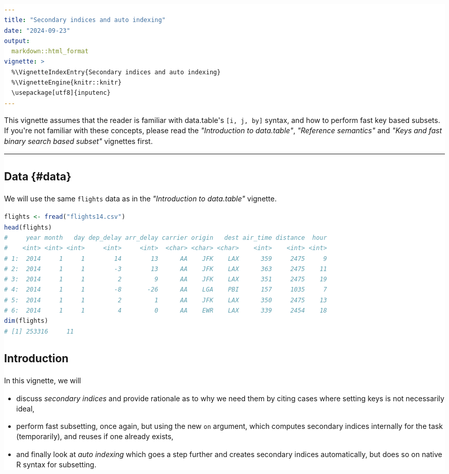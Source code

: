 ```yaml
---
title: "Secondary indices and auto indexing"
date: "2024-09-23"
output:
  markdown::html_format
vignette: >
  %\VignetteIndexEntry{Secondary indices and auto indexing}
  %\VignetteEngine{knitr::knitr}
  \usepackage[utf8]{inputenc}
---
```




This vignette assumes that the reader is familiar with data.table's `[i, j, by]` syntax, and how to perform fast key based subsets. If you're not familiar with these concepts, please read the *"Introduction to data.table"*,  *"Reference semantics"* and *"Keys and fast binary search based subset"* vignettes first.

***

## Data {#data}

We will use the same `flights` data as in the *"Introduction to data.table"* vignette.




``` r
flights <- fread("flights14.csv")
head(flights)
#     year month   day dep_delay arr_delay carrier origin   dest air_time distance  hour
#    <int> <int> <int>     <int>     <int>  <char> <char> <char>    <int>    <int> <int>
# 1:  2014     1     1        14        13      AA    JFK    LAX      359     2475     9
# 2:  2014     1     1        -3        13      AA    JFK    LAX      363     2475    11
# 3:  2014     1     1         2         9      AA    JFK    LAX      351     2475    19
# 4:  2014     1     1        -8       -26      AA    LGA    PBI      157     1035     7
# 5:  2014     1     1         2         1      AA    JFK    LAX      350     2475    13
# 6:  2014     1     1         4         0      AA    EWR    LAX      339     2454    18
dim(flights)
# [1] 253316     11
```

## Introduction

In this vignette, we will

* discuss *secondary indices* and provide rationale as to why we need them by citing cases where setting keys is not necessarily ideal,

* perform fast subsetting, once again, but using the new `on` argument, which computes secondary indices internally for the task (temporarily), and reuses if one already exists,

* and finally look at *auto indexing* which goes a step further and creates secondary indices automatically, but does so on native R syntax for subsetting.
